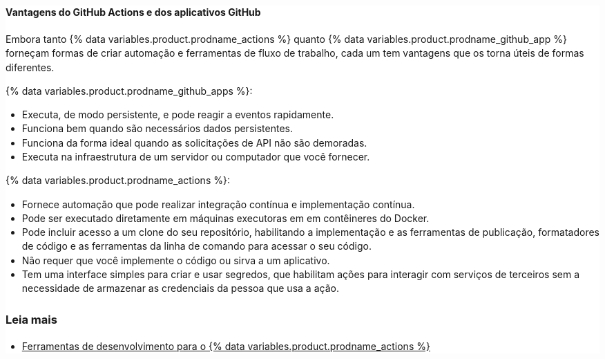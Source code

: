 #### Vantagens do GitHub Actions e dos aplicativos GitHub

Embora tanto {% data variables.product.prodname_actions %} quanto {% data variables.product.prodname_github_app %} forneçam formas de criar automação e ferramentas de fluxo de trabalho, cada um tem vantagens que os torna úteis de formas diferentes.

{% data variables.product.prodname_github_apps %}:
* Executa, de modo persistente, e pode reagir a eventos rapidamente.
* Funciona bem quando são necessários dados persistentes.
* Funciona da forma ideal quando as solicitações de API não são demoradas.
* Executa na infraestrutura de um servidor ou computador que você fornecer.

{% data variables.product.prodname_actions %}:
* Fornece automação que pode realizar integração contínua e implementação contínua.
* Pode ser executado diretamente em máquinas executoras em em contêineres do Docker.
* Pode incluir acesso a um clone do seu repositório, habilitando a implementação e as ferramentas de publicação, formatadores de código e as ferramentas da linha de comando para acessar o seu código.
* Não requer que você implemente o código ou sirva a um aplicativo.
* Tem uma interface simples para criar e usar segredos, que habilitam ações para interagir com serviços de terceiros sem a necessidade de armazenar as credenciais da pessoa que usa a ação.

### Leia mais

- [Ferramentas de desenvolvimento para o {% data variables.product.prodname_actions %}](/articles/development-tools-for-github-actions)
